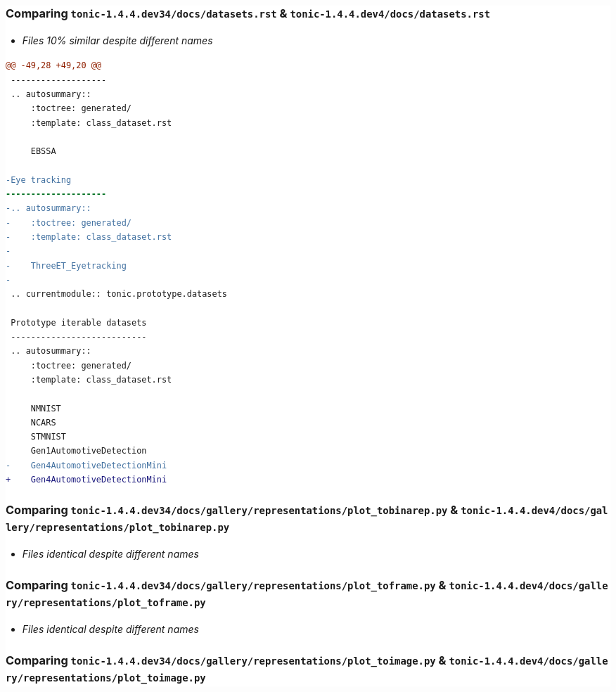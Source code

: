 ### Comparing `tonic-1.4.4.dev34/docs/datasets.rst` & `tonic-1.4.4.dev4/docs/datasets.rst`

 * *Files 10% similar despite different names*

```diff
@@ -49,28 +49,20 @@
 -------------------
 .. autosummary::
     :toctree: generated/
     :template: class_dataset.rst
 
     EBSSA
 
-Eye tracking
--------------------
-.. autosummary::
-    :toctree: generated/
-    :template: class_dataset.rst
-
-    ThreeET_Eyetracking
-
 .. currentmodule:: tonic.prototype.datasets
 
 Prototype iterable datasets
 ---------------------------
 .. autosummary::
     :toctree: generated/
     :template: class_dataset.rst
 
     NMNIST
     NCARS
     STMNIST
     Gen1AutomotiveDetection
-    Gen4AutomotiveDetectionMini
+    Gen4AutomotiveDetectionMini
```

### Comparing `tonic-1.4.4.dev34/docs/gallery/representations/plot_tobinarep.py` & `tonic-1.4.4.dev4/docs/gallery/representations/plot_tobinarep.py`

 * *Files identical despite different names*

### Comparing `tonic-1.4.4.dev34/docs/gallery/representations/plot_toframe.py` & `tonic-1.4.4.dev4/docs/gallery/representations/plot_toframe.py`

 * *Files identical despite different names*

### Comparing `tonic-1.4.4.dev34/docs/gallery/representations/plot_toimage.py` & `tonic-1.4.4.dev4/docs/gallery/representations/plot_toimage.py`
